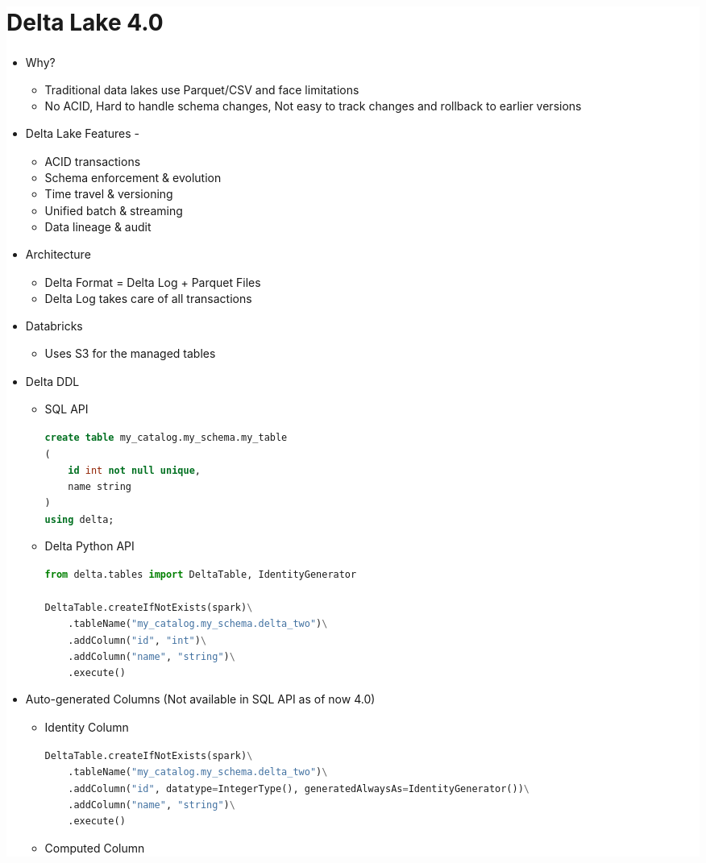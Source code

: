 # Delta Lake 4.0

- Why?
    - Traditional data lakes use Parquet/CSV and face limitations
    - No ACID, Hard to handle schema changes, Not easy to track changes and rollback to earlier versions
- Delta Lake Features -
    - ACID transactions
    - Schema enforcement & evolution
    - Time travel & versioning
    - Unified batch & streaming
    - Data lineage & audit
- Architecture
    - Delta Format = Delta Log + Parquet Files
    - Delta Log takes care of all transactions
- Databricks
    - Uses S3 for the managed tables
- Delta DDL
    - SQL API
        
        ```sql
        create table my_catalog.my_schema.my_table
        (
        	id int not null unique,
        	name string
        )
        using delta;
        ```
        
    - Delta Python API
        
        ```python
        from delta.tables import DeltaTable, IdentityGenerator
        
        DeltaTable.createIfNotExists(spark)\
        	.tableName("my_catalog.my_schema.delta_two")\
        	.addColumn("id", "int")\
        	.addColumn("name", "string")\
        	.execute()
        ```
        
- Auto-generated Columns (Not available in SQL API as of now 4.0)
    - Identity Column
        
        ```python
        DeltaTable.createIfNotExists(spark)\
        	.tableName("my_catalog.my_schema.delta_two")\
        	.addColumn("id", datatype=IntegerType(), generatedAlwaysAs=IdentityGenerator())\
        	.addColumn("name", "string")\
        	.execute()
        ```
        
    - Computed Column
        